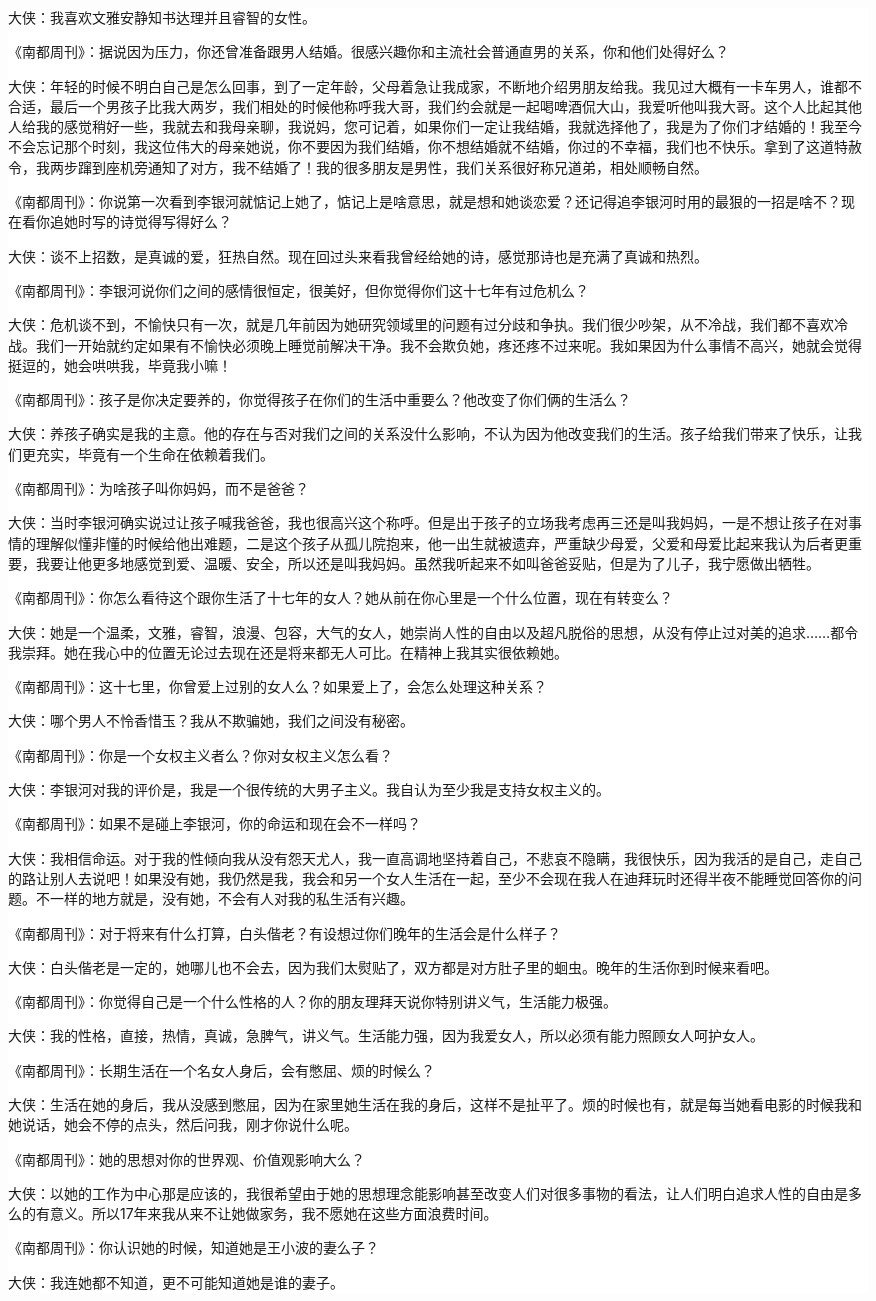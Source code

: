 大侠：我喜欢文雅安静知书达理并且睿智的女性。

《南都周刊》：据说因为压力，你还曾准备跟男人结婚。很感兴趣你和主流社会普通直男的关系，你和他们处得好么？

大侠：年轻的时候不明白自己是怎么回事，到了一定年龄，父母着急让我成家，不断地介绍男朋友给我。我见过大概有一卡车男人，谁都不合适，最后一个男孩子比我大两岁，我们相处的时候他称呼我大哥，我们约会就是一起喝啤酒侃大山，我爱听他叫我大哥。这个人比起其他人给我的感觉稍好一些，我就去和我母亲聊，我说妈，您可记着，如果你们一定让我结婚，我就选择他了，我是为了你们才结婚的！我至今不会忘记那个时刻，我这位伟大的母亲她说，你不要因为我们结婚，你不想结婚就不结婚，你过的不幸福，我们也不快乐。拿到了这道特赦令，我两步蹿到座机旁通知了对方，我不结婚了！我的很多朋友是男性，我们关系很好称兄道弟，相处顺畅自然。

《南都周刊》：你说第一次看到李银河就惦记上她了，惦记上是啥意思，就是想和她谈恋爱？还记得追李银河时用的最狠的一招是啥不？现在看你追她时写的诗觉得写得好么？

大侠：谈不上招数，是真诚的爱，狂热自然。现在回过头来看我曾经给她的诗，感觉那诗也是充满了真诚和热烈。

《南都周刊》：李银河说你们之间的感情很恒定，很美好，但你觉得你们这十七年有过危机么？

大侠：危机谈不到，不愉快只有一次，就是几年前因为她研究领域里的问题有过分歧和争执。我们很少吵架，从不冷战，我们都不喜欢冷战。我们一开始就约定如果有不愉快必须晚上睡觉前解决干净。我不会欺负她，疼还疼不过来呢。我如果因为什么事情不高兴，她就会觉得挺逗的，她会哄哄我，毕竟我小嘛！

《南都周刊》：孩子是你决定要养的，你觉得孩子在你们的生活中重要么？他改变了你们俩的生活么？

大侠：养孩子确实是我的主意。他的存在与否对我们之间的关系没什么影响，不认为因为他改变我们的生活。孩子给我们带来了快乐，让我们更充实，毕竟有一个生命在依赖着我们。

《南都周刊》：为啥孩子叫你妈妈，而不是爸爸？

大侠：当时李银河确实说过让孩子喊我爸爸，我也很高兴这个称呼。但是出于孩子的立场我考虑再三还是叫我妈妈，一是不想让孩子在对事情的理解似懂非懂的时候给他出难题，二是这个孩子从孤儿院抱来，他一出生就被遗弃，严重缺少母爱，父爱和母爱比起来我认为后者更重要，我要让他更多地感觉到爱、温暖、安全，所以还是叫我妈妈。虽然我听起来不如叫爸爸妥贴，但是为了儿子，我宁愿做出牺牲。

《南都周刊》：你怎么看待这个跟你生活了十七年的女人？她从前在你心里是一个什么位置，现在有转变么？

大侠：她是一个温柔，文雅，睿智，浪漫、包容，大气的女人，她崇尚人性的自由以及超凡脱俗的思想，从没有停止过对美的追求……都令我崇拜。她在我心中的位置无论过去现在还是将来都无人可比。在精神上我其实很依赖她。

《南都周刊》：这十七里，你曾爱上过别的女人么？如果爱上了，会怎么处理这种关系？

大侠：哪个男人不怜香惜玉？我从不欺骗她，我们之间没有秘密。

《南都周刊》：你是一个女权主义者么？你对女权主义怎么看？

大侠：李银河对我的评价是，我是一个很传统的大男子主义。我自认为至少我是支持女权主义的。

《南都周刊》：如果不是碰上李银河，你的命运和现在会不一样吗？

大侠：我相信命运。对于我的性倾向我从没有怨天尤人，我一直高调地坚持着自己，不悲哀不隐瞒，我很快乐，因为我活的是自己，走自己的路让别人去说吧！如果没有她，我仍然是我，我会和另一个女人生活在一起，至少不会现在我人在迪拜玩时还得半夜不能睡觉回答你的问题。不一样的地方就是，没有她，不会有人对我的私生活有兴趣。

《南都周刊》：对于将来有什么打算，白头偕老？有设想过你们晚年的生活会是什么样子？

大侠：白头偕老是一定的，她哪儿也不会去，因为我们太熨贴了，双方都是对方肚子里的蛔虫。晚年的生活你到时候来看吧。

《南都周刊》：你觉得自己是一个什么性格的人？你的朋友理拜天说你特别讲义气，生活能力极强。

大侠：我的性格，直接，热情，真诚，急脾气，讲义气。生活能力强，因为我爱女人，所以必须有能力照顾女人呵护女人。

《南都周刊》：长期生活在一个名女人身后，会有憋屈、烦的时候么？

大侠：生活在她的身后，我从没感到憋屈，因为在家里她生活在我的身后，这样不是扯平了。烦的时候也有，就是每当她看电影的时候我和她说话，她会不停的点头，然后问我，刚才你说什么呢。

《南都周刊》：她的思想对你的世界观、价值观影响大么？

大侠：以她的工作为中心那是应该的，我很希望由于她的思想理念能影响甚至改变人们对很多事物的看法，让人们明白追求人性的自由是多么的有意义。所以17年来我从来不让她做家务，我不愿她在这些方面浪费时间。

《南都周刊》：你认识她的时候，知道她是王小波的妻么子？

大侠：我连她都不知道，更不可能知道她是谁的妻子。
